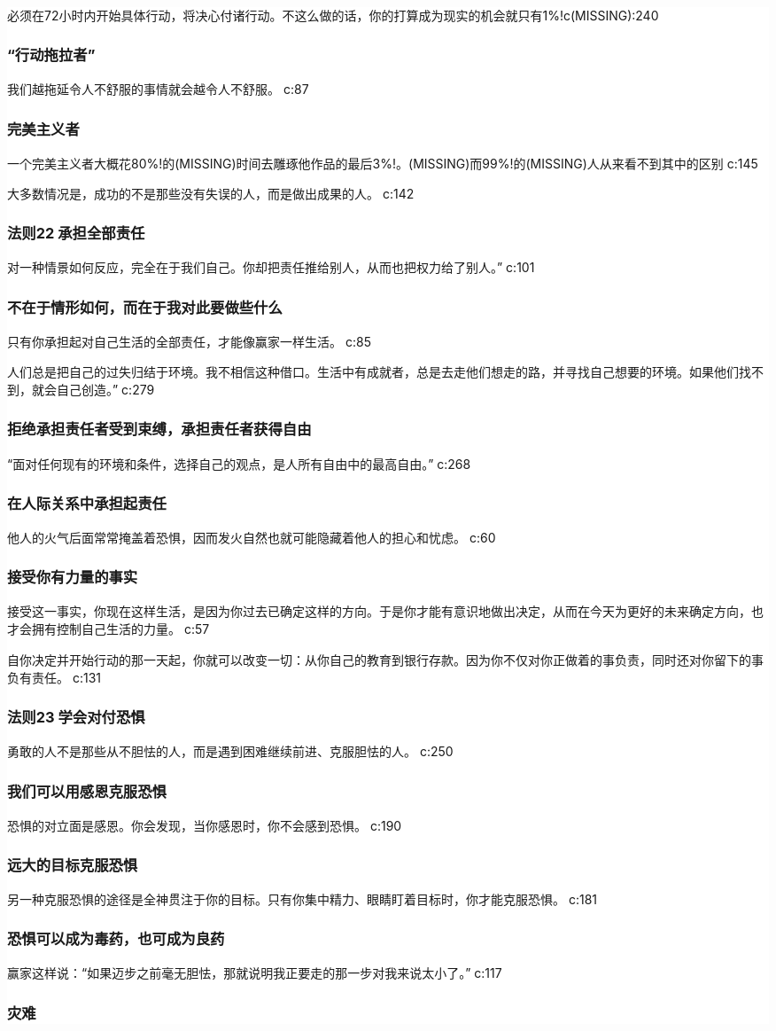 必须在72小时内开始具体行动，将决心付诸行动。不这么做的话，你的打算成为现实的机会就只有1%!c(MISSING):240

### “行动拖拉者”

我们越拖延令人不舒服的事情就会越令人不舒服。 c:87

### 完美主义者

一个完美主义者大概花80%!的(MISSING)时间去雕琢他作品的最后3%!。(MISSING)而99%!的(MISSING)人从来看不到其中的区别 c:145

大多数情况是，成功的不是那些没有失误的人，而是做出成果的人。 c:142

### 法则22 承担全部责任

对一种情景如何反应，完全在于我们自己。你却把责任推给别人，从而也把权力给了别人。” c:101

### 不在于情形如何，而在于我对此要做些什么

只有你承担起对自己生活的全部责任，才能像赢家一样生活。 c:85

人们总是把自己的过失归结于环境。我不相信这种借口。生活中有成就者，总是去走他们想走的路，并寻找自己想要的环境。如果他们找不到，就会自己创造。” c:279

### 拒绝承担责任者受到束缚，承担责任者获得自由

“面对任何现有的环境和条件，选择自己的观点，是人所有自由中的最高自由。” c:268

### 在人际关系中承担起责任

他人的火气后面常常掩盖着恐惧，因而发火自然也就可能隐藏着他人的担心和忧虑。 c:60

### 接受你有力量的事实

接受这一事实，你现在这样生活，是因为你过去已确定这样的方向。于是你才能有意识地做出决定，从而在今天为更好的未来确定方向，也才会拥有控制自己生活的力量。 c:57

自你决定并开始行动的那一天起，你就可以改变一切：从你自己的教育到银行存款。因为你不仅对你正做着的事负责，同时还对你留下的事负有责任。 c:131

### 法则23 学会对付恐惧

勇敢的人不是那些从不胆怯的人，而是遇到困难继续前进、克服胆怯的人。
 c:250

### 我们可以用感恩克服恐惧

恐惧的对立面是感恩。你会发现，当你感恩时，你不会感到恐惧。 c:190

### 远大的目标克服恐惧

另一种克服恐惧的途径是全神贯注于你的目标。只有你集中精力、眼睛盯着目标时，你才能克服恐惧。 c:181

### 恐惧可以成为毒药，也可成为良药

赢家这样说：“如果迈步之前毫无胆怯，那就说明我正要走的那一步对我来说太小了。” c:117

### 灾难
